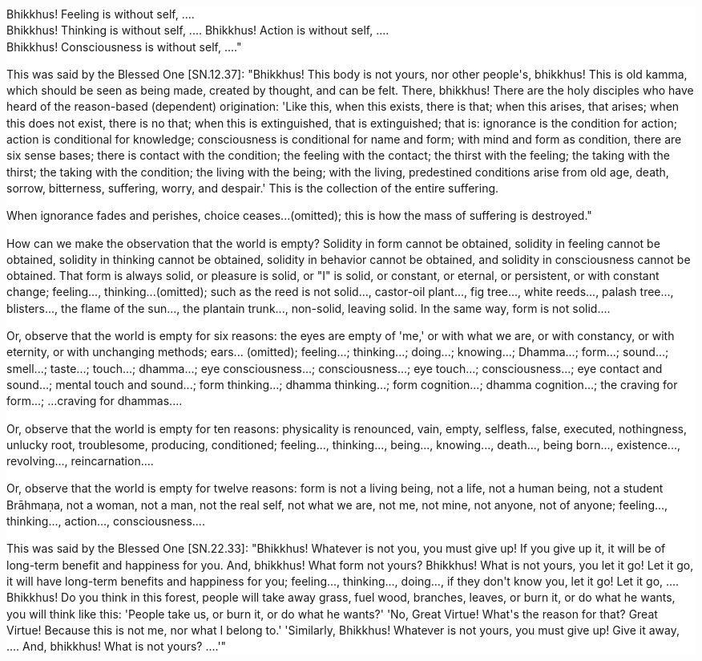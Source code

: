 Bhikkhus! Feeling is without self, ....  
Bhikkhus! Thinking is without self, .... 
Bhikkhus! Action is without self, ....  
Bhikkhus! Consciousness is without self, ...."

This was said by the Blessed One [SN.12.37]: "Bhikkhus! This body is not yours,
nor other people's, bhikkhus! This is old kamma, which should be seen as being
made, created by thought, and can be felt. There, bhikkhus! There are the holy
disciples who have heard of the reason-based (dependent) origination: 'Like
this, when this exists, there is that; when this arises, that arises; when this
does not exist, there is no that; when this is extinguished, that is
extinguished; that is: ignorance is the condition for action; action is
conditional for knowledge; consciousness is conditional for name and form; with
mind and form as condition, there are six sense bases; there is contact with the
condition; the feeling with the contact; the thirst with the feeling; the taking
with the thirst; the taking with the condition; the living with the being; with
the living, predestined conditions arise from old age, death, sorrow,
bitterness, suffering, worry, and despair.' This is the collection of the entire
suffering.

When ignorance fades and perishes, choice ceases...(omitted); this is how the
mass of suffering is destroyed."

How can we make the observation that the world is empty? Solidity in form cannot
be obtained, solidity in feeling cannot be obtained, solidity in thinking cannot
be obtained, solidity in behavior cannot be obtained, and solidity in
consciousness cannot be obtained. That form is always solid, or pleasure is
solid, or "I" is solid, or constant, or eternal, or persistent, or with constant
change; feeling..., thinking...(omitted); such as the reed is not solid...,
castor-oil plant..., fig tree..., white reeds..., palash tree..., blisters...,
the flame of the sun..., the plantain trunk..., non-solid, leaving solid. In the
same way, form is not solid....

Or, observe that the world is empty for six reasons: the eyes are empty of 'me,'
or with what we are, or with constancy, or with eternity, or with unchanging
methods; ears... (omitted); feeling...; thinking...; doing...; knowing...;
Dhamma...; form...; sound...; smell...; taste...; touch...; dhamma...; eye
consciousness...; consciousness...; eye touch...; consciousness...; eye contact
and sound...; mental touch and sound...; form thinking...; dhamma thinking...;
form cognition...; dhamma cognition...; the craving for form...; ...craving for
dhammas....

Or, observe that the world is empty for ten reasons: physicality is renounced,
vain, empty, selfless, false, executed, nothingness, unlucky root, troublesome,
producing, conditioned; feeling..., thinking..., being..., knowing..., death...,
being born..., existence..., revolving..., reincarnation....

Or, observe that the world is empty for twelve reasons: form is not a living
being, not a life, not a human being, not a student Brāhmaṇa, not a woman, not a
man, not the real self, not what we are, not me, not mine, not anyone, not of
anyone; feeling..., thinking..., action..., consciousness....

This was said by the Blessed One [SN.22.33]: "Bhikkhus! Whatever is not you, you
must give up! If you give up it, it will be of long-term benefit and happiness
for you. And, bhikkhus! What form not yours? Bhikkhus! What is not yours, you
let it go! Let it go, it will have long-term benefits and happiness for you;
feeling..., thinking..., doing..., if they don't know you, let it go! Let it go,
.... Bhikkhus! Do you think in this forest, people will take away grass,
fuel wood, branches, leaves, or burn it, or do what he wants, you will think
like this: 'People take us, or burn it, or do what he wants?' 'No, Great Virtue!
What's the reason for that? Great Virtue! Because this is not me, nor what I
belong to.' 'Similarly, Bhikkhus! Whatever is not yours, you must give up! Give
it away, .... And, bhikkhus! What is not yours? ....'"
